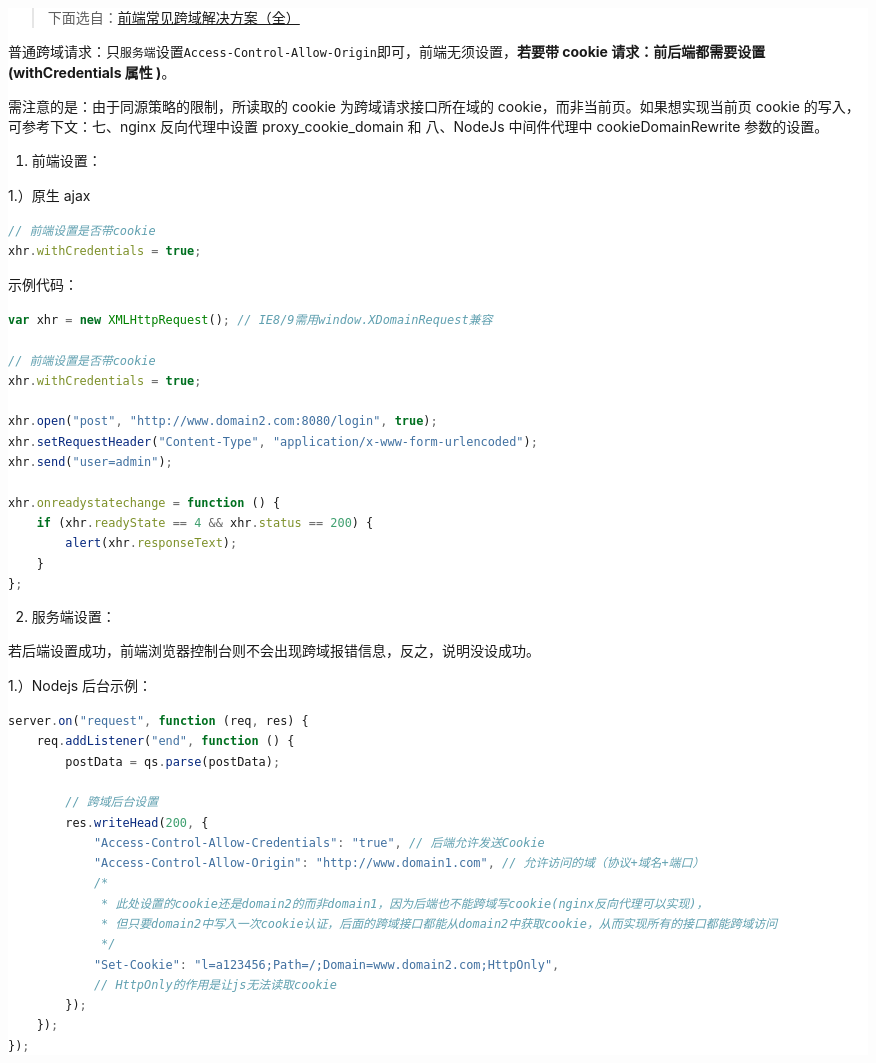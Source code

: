 > 下面选自：[前端常见跨域解决方案（全）](https://segmentfault.com/a/1190000011145364)

普通跨域请求：只`服务端`设置`Access-Control-Allow-Origin`即可，前端无须设置，**若要带 cookie 请求：前后端都需要设置(withCredentials 属性 )**。

需注意的是：由于同源策略的限制，所读取的 cookie 为跨域请求接口所在域的 cookie，而非当前页。如果想实现当前页 cookie 的写入，可参考下文：七、nginx 反向代理中设置 proxy_cookie_domain 和 八、NodeJs 中间件代理中 cookieDomainRewrite 参数的设置。

1. 前端设置：

1.）原生 ajax

```js
// 前端设置是否带cookie
xhr.withCredentials = true;
```

示例代码：

```js
var xhr = new XMLHttpRequest(); // IE8/9需用window.XDomainRequest兼容

// 前端设置是否带cookie
xhr.withCredentials = true;

xhr.open("post", "http://www.domain2.com:8080/login", true);
xhr.setRequestHeader("Content-Type", "application/x-www-form-urlencoded");
xhr.send("user=admin");

xhr.onreadystatechange = function () {
	if (xhr.readyState == 4 && xhr.status == 200) {
		alert(xhr.responseText);
	}
};
```

2.  服务端设置：

若后端设置成功，前端浏览器控制台则不会出现跨域报错信息，反之，说明没设成功。

1.）Nodejs 后台示例：

```js
server.on("request", function (req, res) {
	req.addListener("end", function () {
		postData = qs.parse(postData);

		// 跨域后台设置
		res.writeHead(200, {
			"Access-Control-Allow-Credentials": "true", // 后端允许发送Cookie
			"Access-Control-Allow-Origin": "http://www.domain1.com", // 允许访问的域（协议+域名+端口）
			/*
			 * 此处设置的cookie还是domain2的而非domain1，因为后端也不能跨域写cookie(nginx反向代理可以实现)，
			 * 但只要domain2中写入一次cookie认证，后面的跨域接口都能从domain2中获取cookie，从而实现所有的接口都能跨域访问
			 */
			"Set-Cookie": "l=a123456;Path=/;Domain=www.domain2.com;HttpOnly",
			// HttpOnly的作用是让js无法读取cookie
		});
	});
});
```

